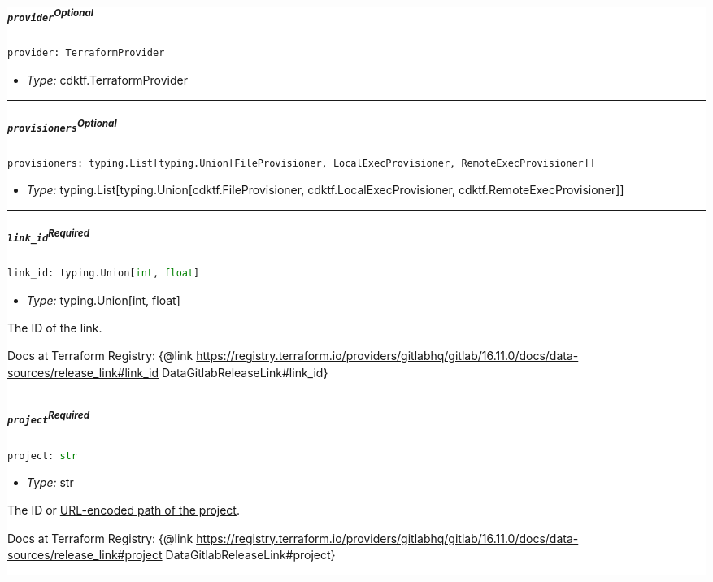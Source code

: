 ##### `provider`<sup>Optional</sup> <a name="provider" id="@cdktf/provider-gitlab.dataGitlabReleaseLink.DataGitlabReleaseLinkConfig.property.provider"></a>

```python
provider: TerraformProvider
```

- *Type:* cdktf.TerraformProvider

---

##### `provisioners`<sup>Optional</sup> <a name="provisioners" id="@cdktf/provider-gitlab.dataGitlabReleaseLink.DataGitlabReleaseLinkConfig.property.provisioners"></a>

```python
provisioners: typing.List[typing.Union[FileProvisioner, LocalExecProvisioner, RemoteExecProvisioner]]
```

- *Type:* typing.List[typing.Union[cdktf.FileProvisioner, cdktf.LocalExecProvisioner, cdktf.RemoteExecProvisioner]]

---

##### `link_id`<sup>Required</sup> <a name="link_id" id="@cdktf/provider-gitlab.dataGitlabReleaseLink.DataGitlabReleaseLinkConfig.property.linkId"></a>

```python
link_id: typing.Union[int, float]
```

- *Type:* typing.Union[int, float]

The ID of the link.

Docs at Terraform Registry: {@link https://registry.terraform.io/providers/gitlabhq/gitlab/16.11.0/docs/data-sources/release_link#link_id DataGitlabReleaseLink#link_id}

---

##### `project`<sup>Required</sup> <a name="project" id="@cdktf/provider-gitlab.dataGitlabReleaseLink.DataGitlabReleaseLinkConfig.property.project"></a>

```python
project: str
```

- *Type:* str

The ID or [URL-encoded path of the project](https://docs.gitlab.com/ee/api/index.html#namespaced-path-encoding).

Docs at Terraform Registry: {@link https://registry.terraform.io/providers/gitlabhq/gitlab/16.11.0/docs/data-sources/release_link#project DataGitlabReleaseLink#project}

---